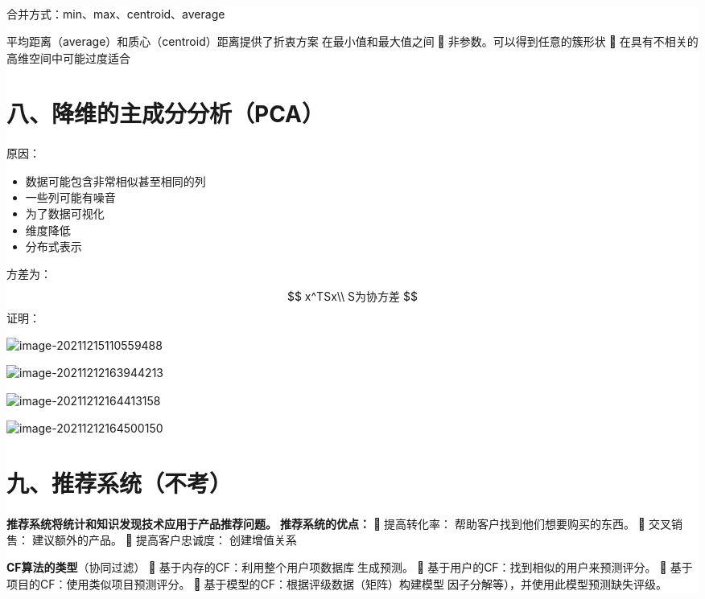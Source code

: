 合并方式：min、max、centroid、average

平均距离（average）和质心（centroid）距离提供了折衷方案
在最小值和最大值之间
 非参数。可以得到任意的簇形状
 在具有不相关的高维空间中可能过度适合

# 八、降维的主成分分析（PCA）

原因：

- 数据可能包含非常相似甚至相同的列
- 一些列可能有噪音
- 为了数据可视化
- 维度降低
- 分布式表示

方差为：
$$
x^TSx\\
S为协方差
$$
证明：

![image-20211215110559488](C:\Users\86130\AppData\Roaming\Typora\typora-user-images\image-20211215110559488.png)

![image-20211212163944213](C:\Users\86130\AppData\Roaming\Typora\typora-user-images\image-20211212163944213.png)

![image-20211212164413158](C:\Users\86130\AppData\Roaming\Typora\typora-user-images\image-20211212164413158.png)

![image-20211212164500150](C:\Users\86130\AppData\Roaming\Typora\typora-user-images\image-20211212164500150.png)

# 九、推荐系统（不考）

**推荐系统将统计和知识发现技术应用于产品推荐问题。**
**推荐系统的优点：**
 提高转化率：
帮助客户找到他们想要购买的东西。
 交叉销售：
建议额外的产品。
 提高客户忠诚度：
创建增值关系

**CF算法的类型**（协同过滤）
 基于内存的CF：利用整个用户项数据库
生成预测。
 基于用户的CF：找到相似的用户来预测评分。
 基于项目的CF：使用类似项目预测评分。
 基于模型的CF：根据评级数据（矩阵）构建模型
因子分解等），并使用此模型预测缺失评级。
